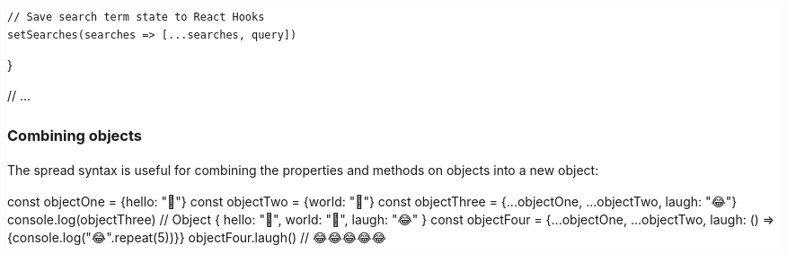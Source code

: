     // Save search term state to React Hooks
    setSearches(searches => [...searches, query])
  }
  
  // ...

### Combining objects

The spread syntax is useful for combining the properties and methods on objects into a new object:

const objectOne = {hello: "🤪"}
const objectTwo = {world: "🐻"}
const objectThree = {...objectOne, ...objectTwo, laugh: "😂"}
console.log(objectThree) // Object { hello: "🤪", world: "🐻", laugh: "😂" }
const objectFour = {...objectOne, ...objectTwo, laugh: () => {console.log("😂".repeat(5))}}
objectFour.laugh() // 😂😂😂😂😂
